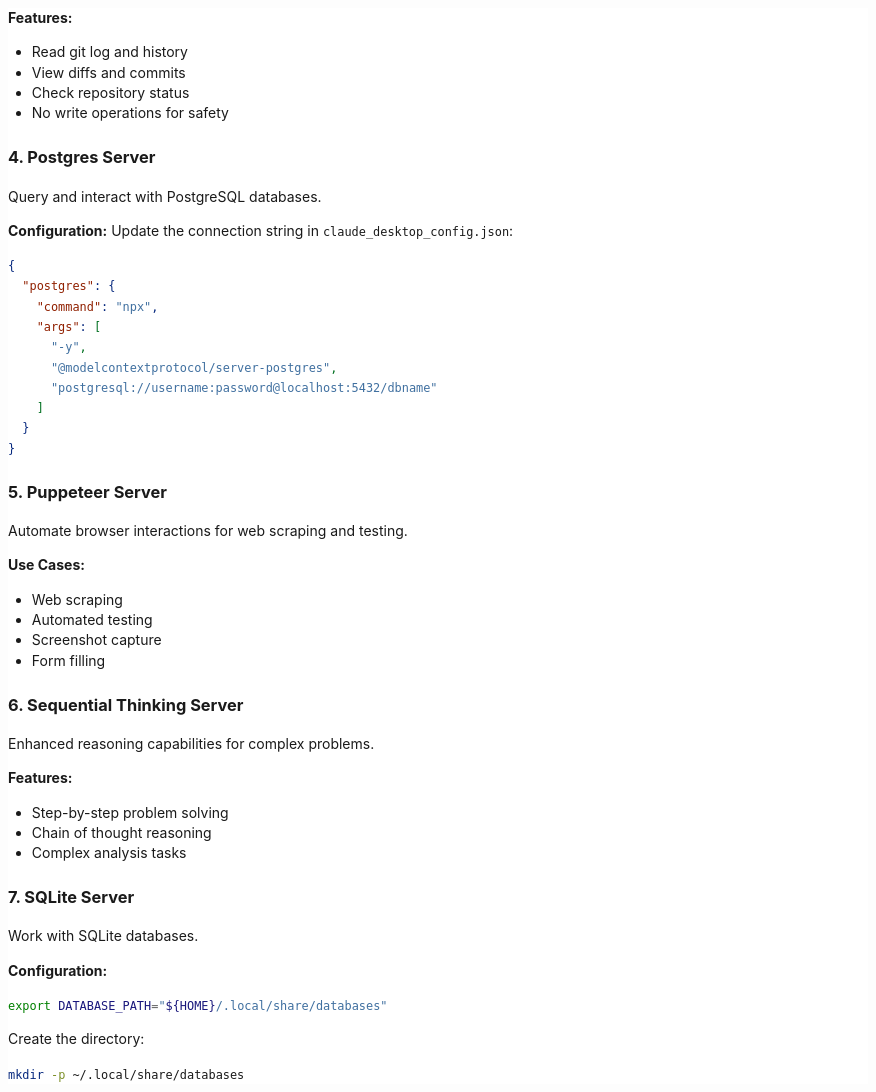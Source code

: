 **Features:**
- Read git log and history
- View diffs and commits
- Check repository status
- No write operations for safety

### 4. Postgres Server
Query and interact with PostgreSQL databases.

**Configuration:**
Update the connection string in `claude_desktop_config.json`:
```json
{
  "postgres": {
    "command": "npx",
    "args": [
      "-y",
      "@modelcontextprotocol/server-postgres",
      "postgresql://username:password@localhost:5432/dbname"
    ]
  }
}
```

### 5. Puppeteer Server
Automate browser interactions for web scraping and testing.

**Use Cases:**
- Web scraping
- Automated testing
- Screenshot capture
- Form filling

### 6. Sequential Thinking Server
Enhanced reasoning capabilities for complex problems.

**Features:**
- Step-by-step problem solving
- Chain of thought reasoning
- Complex analysis tasks

### 7. SQLite Server
Work with SQLite databases.

**Configuration:**
```bash
export DATABASE_PATH="${HOME}/.local/share/databases"
```

Create the directory:
```bash
mkdir -p ~/.local/share/databases
```
